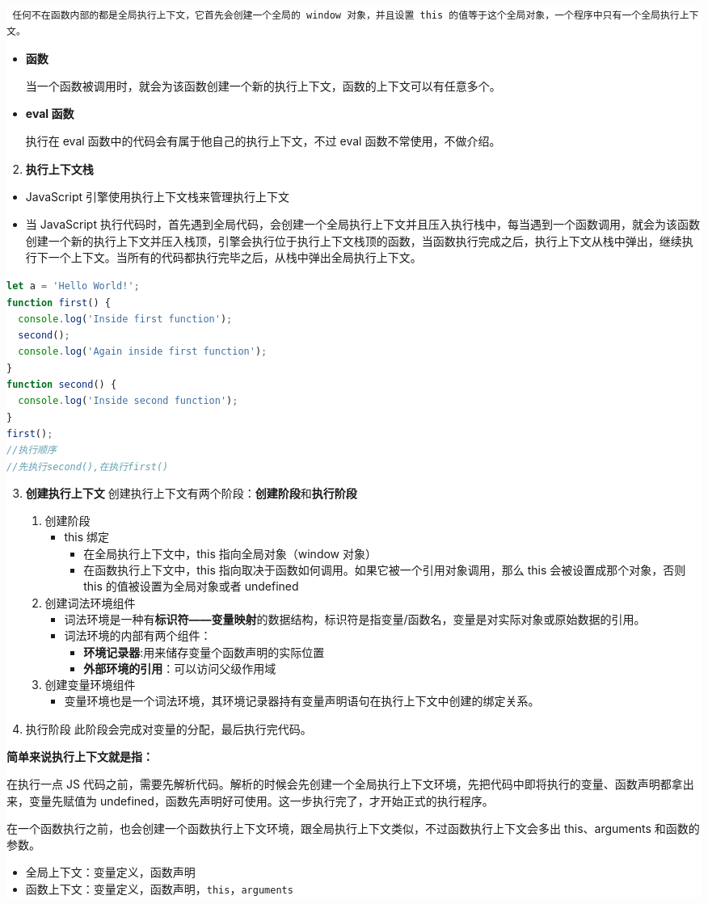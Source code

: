      任何不在函数内部的都是全局执行上下文，它首先会创建一个全局的 window 对象，并且设置 this 的值等于这个全局对象，一个程序中只有一个全局执行上下文。

   - **函数**

     当一个函数被调用时，就会为该函数创建一个新的执行上下文，函数的上下文可以有任意多个。

   - **eval 函数**

     执行在 eval 函数中的代码会有属于他自己的执行上下文，不过 eval 函数不常使用，不做介绍。

2. **执行上下文栈**

- JavaScript 引擎使用执行上下文栈来管理执行上下文

* 当 JavaScript 执行代码时，首先遇到全局代码，会创建一个全局执行上下文并且压入执行栈中，每当遇到一个函数调用，就会为该函数创建一个新的执行上下文并压入栈顶，引擎会执行位于执行上下文栈顶的函数，当函数执行完成之后，执行上下文从栈中弹出，继续执行下一个上下文。当所有的代码都执行完毕之后，从栈中弹出全局执行上下文。

```js
let a = 'Hello World!';
function first() {
  console.log('Inside first function');
  second();
  console.log('Again inside first function');
}
function second() {
  console.log('Inside second function');
}
first();
//执行顺序
//先执行second(),在执行first()
```

3. **创建执行上下文**
   创建执行上下文有两个阶段：**创建阶段**和**执行阶段**

   1. 创建阶段
      - this 绑定
        - 在全局执行上下文中，this 指向全局对象（window 对象）
        - 在函数执行上下文中，this 指向取决于函数如何调用。如果它被一个引用对象调用，那么 this 会被设置成那个对象，否则 this 的值被设置为全局对象或者 undefined
   2. 创建词法环境组件
      - 词法环境是一种有**标识符——变量映射**的数据结构，标识符是指变量/函数名，变量是对实际对象或原始数据的引用。
      - 词法环境的内部有两个组件：
        - **环境记录器**:用来储存变量个函数声明的实际位置
        - **外部环境的引用**：可以访问父级作用域
   3. 创建变量环境组件
      - 变量环境也是一个词法环境，其环境记录器持有变量声明语句在执行上下文中创建的绑定关系。

4. 执行阶段
   此阶段会完成对变量的分配，最后执行完代码。

**简单来说执行上下文就是指：**

在执行一点 JS 代码之前，需要先解析代码。解析的时候会先创建一个全局执行上下文环境，先把代码中即将执行的变量、函数声明都拿出来，变量先赋值为 undefined，函数先声明好可使用。这一步执行完了，才开始正式的执行程序。

在一个函数执行之前，也会创建一个函数执行上下文环境，跟全局执行上下文类似，不过函数执行上下文会多出 this、arguments 和函数的参数。

- 全局上下文：变量定义，函数声明
- 函数上下文：变量定义，函数声明，`this`，`arguments`

